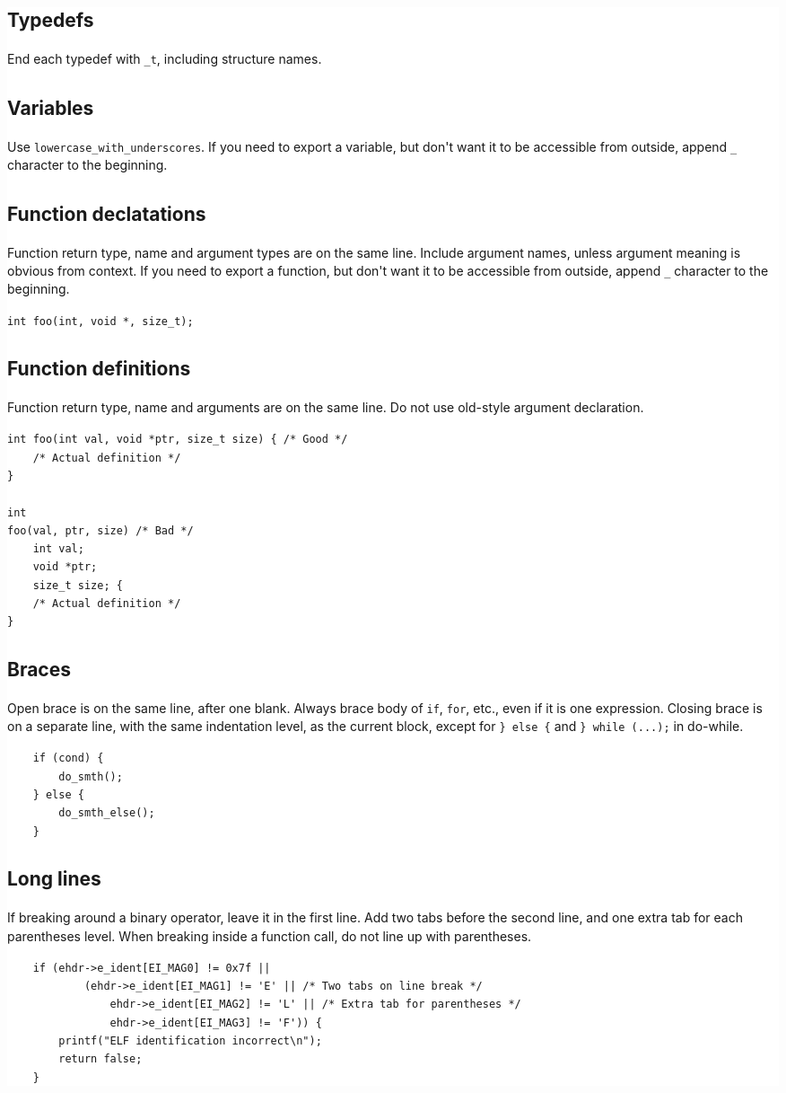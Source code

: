 ## Typedefs
End each typedef with `_t`, including structure names.

## Variables
Use `lowercase_with_underscores`. If you need to export a variable, but don't want it to be
accessible from outside, append `_` character to the beginning.

## Function declatations
Function return type, name and argument types are on the same line.
Include argument names, unless argument meaning is obvious from context.
If you need to export a function, but don't want it to be
accessible from outside, append `_` character to the beginning.
```
int foo(int, void *, size_t);
```

## Function definitions
Function return type, name and arguments are on the same line. Do not use old-style
argument declaration.
```
int foo(int val, void *ptr, size_t size) { /* Good */
    /* Actual definition */
}

int
foo(val, ptr, size) /* Bad */
    int val;
    void *ptr;
    size_t size; {
    /* Actual definition */
}
```

## Braces
Open brace is on the same line, after one blank. Always brace
body of `if`, `for`, etc., even if it is one expression.
Closing brace is on a separate line, with the same indentation
level, as the current block, except for `} else {` and `} while (...);` in do-while.
```
    if (cond) {
        do_smth();
    } else {
        do_smth_else();
    }
```

## Long lines
If breaking around a binary operator, leave it in the first line.
Add two tabs before the second line, and one extra tab for each parentheses
level. When breaking inside a function call, do not line up with parentheses.
```
    if (ehdr->e_ident[EI_MAG0] != 0x7f ||
            (ehdr->e_ident[EI_MAG1] != 'E' || /* Two tabs on line break */
                ehdr->e_ident[EI_MAG2] != 'L' || /* Extra tab for parentheses */
                ehdr->e_ident[EI_MAG3] != 'F')) {
        printf("ELF identification incorrect\n");
        return false;
    }
```
